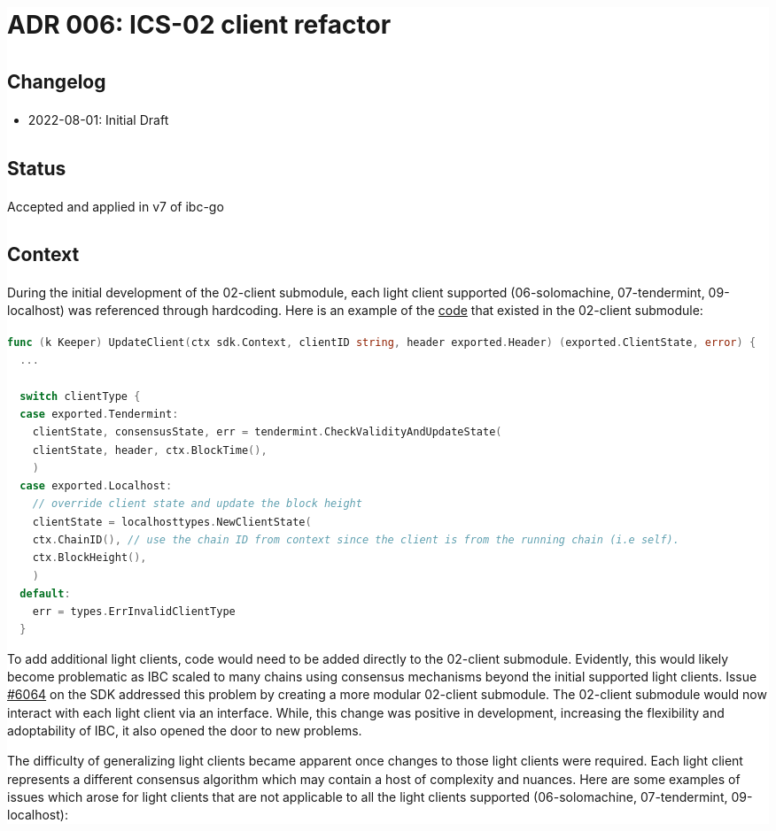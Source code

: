 # ADR 006: ICS-02 client refactor

## Changelog

* 2022-08-01: Initial Draft

## Status

Accepted and applied in v7 of ibc-go

## Context

During the initial development of the 02-client submodule, each light client supported (06-solomachine, 07-tendermint, 09-localhost) was referenced through hardcoding.
Here is an example of the [code](https://github.com/cosmos/cosmos-sdk/commit/b93300288e3a04faef9c0774b75c13b24450ba1c#diff-c5f6b956947375f28d611f18d0e670cf28f8f305300a89c5a9b239b0eeec5064R83) that existed in the 02-client submodule:

```go
func (k Keeper) UpdateClient(ctx sdk.Context, clientID string, header exported.Header) (exported.ClientState, error) {
  ...

  switch clientType {
  case exported.Tendermint:
    clientState, consensusState, err = tendermint.CheckValidityAndUpdateState(
    clientState, header, ctx.BlockTime(),
    )
  case exported.Localhost:
    // override client state and update the block height
    clientState = localhosttypes.NewClientState(
    ctx.ChainID(), // use the chain ID from context since the client is from the running chain (i.e self).
    ctx.BlockHeight(),
    )
  default:
    err = types.ErrInvalidClientType
  }
```

To add additional light clients, code would need to be added directly to the 02-client submodule.
Evidently, this would likely become problematic as IBC scaled to many chains using consensus mechanisms beyond the initial supported light clients.
Issue [#6064](https://github.com/cosmos/cosmos-sdk/issues/6064) on the SDK addressed this problem by creating a more modular 02-client submodule.
The 02-client submodule would now interact with each light client via an interface.
While, this change was positive in development, increasing the flexibility and adoptability of IBC, it also opened the door to new problems.

The difficulty of generalizing light clients became apparent once changes to those light clients were required.
Each light client represents a different consensus algorithm which may contain a host of complexity and nuances.
Here are some examples of issues which arose for light clients that are not applicable to all the light clients supported (06-solomachine, 07-tendermint, 09-localhost):
